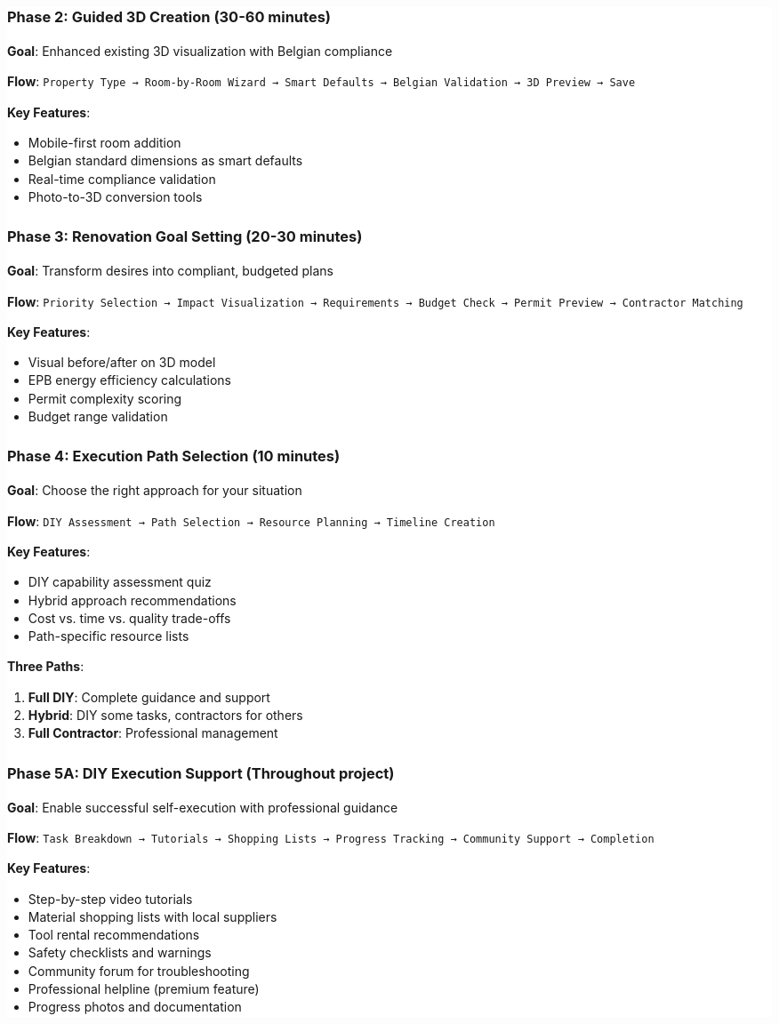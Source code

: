### Phase 2: Guided 3D Creation (30-60 minutes) 
**Goal**: Enhanced existing 3D visualization with Belgian compliance

**Flow**: `Property Type → Room-by-Room Wizard → Smart Defaults → Belgian Validation → 3D Preview → Save`

**Key Features**:
- Mobile-first room addition
- Belgian standard dimensions as smart defaults
- Real-time compliance validation
- Photo-to-3D conversion tools

### Phase 3: Renovation Goal Setting (20-30 minutes)
**Goal**: Transform desires into compliant, budgeted plans

**Flow**: `Priority Selection → Impact Visualization → Requirements → Budget Check → Permit Preview → Contractor Matching`

**Key Features**:
- Visual before/after on 3D model
- EPB energy efficiency calculations
- Permit complexity scoring
- Budget range validation

### Phase 4: Execution Path Selection (10 minutes)
**Goal**: Choose the right approach for your situation

**Flow**: `DIY Assessment → Path Selection → Resource Planning → Timeline Creation`

**Key Features**:
- DIY capability assessment quiz
- Hybrid approach recommendations
- Cost vs. time vs. quality trade-offs
- Path-specific resource lists

**Three Paths**:
1. **Full DIY**: Complete guidance and support
2. **Hybrid**: DIY some tasks, contractors for others
3. **Full Contractor**: Professional management

### Phase 5A: DIY Execution Support (Throughout project)
**Goal**: Enable successful self-execution with professional guidance

**Flow**: `Task Breakdown → Tutorials → Shopping Lists → Progress Tracking → Community Support → Completion`

**Key Features**:
- Step-by-step video tutorials
- Material shopping lists with local suppliers
- Tool rental recommendations
- Safety checklists and warnings
- Community forum for troubleshooting
- Professional helpline (premium feature)
- Progress photos and documentation
